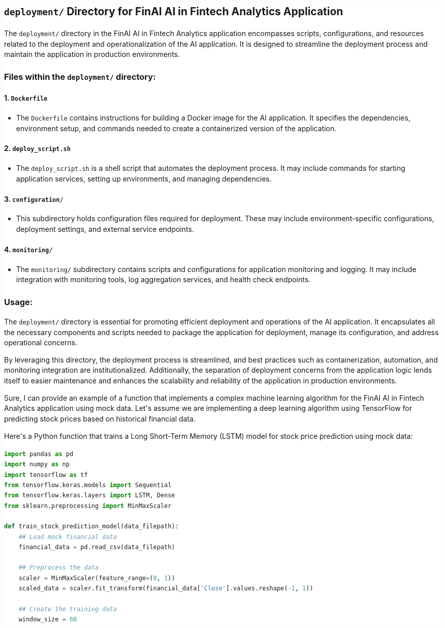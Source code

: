 ## `deployment/` Directory for FinAI AI in Fintech Analytics Application

The `deployment/` directory in the FinAI AI in Fintech Analytics application encompasses scripts, configurations, and resources related to the deployment and operationalization of the AI application. It is designed to streamline the deployment process and maintain the application in production environments.

### Files within the `deployment/` directory:

#### 1. `Dockerfile`
   - The `Dockerfile` contains instructions for building a Docker image for the AI application. It specifies the dependencies, environment setup, and commands needed to create a containerized version of the application.

#### 2. `deploy_script.sh`
   - The `deploy_script.sh` is a shell script that automates the deployment process. It may include commands for starting application services, setting up environments, and managing dependencies.

#### 3. `configuration/`
   - This subdirectory holds configuration files required for deployment. These may include environment-specific configurations, deployment settings, and external service endpoints.

#### 4. `monitoring/`
   - The `monitoring/` subdirectory contains scripts and configurations for application monitoring and logging. It may include integration with monitoring tools, log aggregation services, and health check endpoints.

### Usage:

The `deployment/` directory is essential for promoting efficient deployment and operations of the AI application. It encapsulates all the necessary components and scripts needed to package the application for deployment, manage its configuration, and address operational concerns.

By leveraging this directory, the deployment process is streamlined, and best practices such as containerization, automation, and monitoring integration are institutionalized. Additionally, the separation of deployment concerns from the application logic lends itself to easier maintenance and enhances the scalability and reliability of the application in production environments.

Sure, I can provide an example of a function that implements a complex machine learning algorithm for the FinAI AI in Fintech Analytics application using mock data. Let's assume we are implementing a deep learning algorithm using TensorFlow for predicting stock prices based on historical financial data.

Here's a Python function that trains a Long Short-Term Memory (LSTM) model for stock price prediction using mock data:

```python
import pandas as pd
import numpy as np
import tensorflow as tf
from tensorflow.keras.models import Sequential
from tensorflow.keras.layers import LSTM, Dense
from sklearn.preprocessing import MinMaxScaler

def train_stock_prediction_model(data_filepath):
    ## Load mock financial data
    financial_data = pd.read_csv(data_filepath)

    ## Preprocess the data
    scaler = MinMaxScaler(feature_range=(0, 1))
    scaled_data = scaler.fit_transform(financial_data['Close'].values.reshape(-1, 1))

    ## Create the training data
    window_size = 60
```